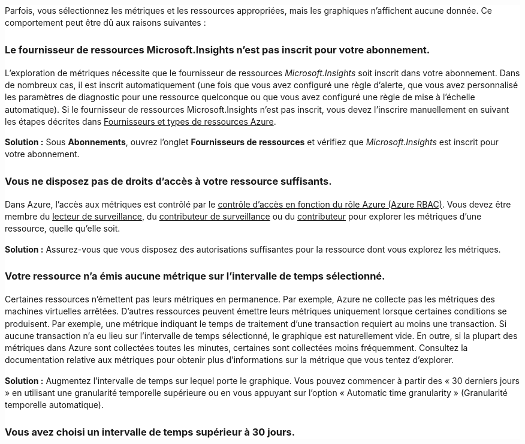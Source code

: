Parfois, vous sélectionnez les métriques et les ressources appropriées, mais les graphiques n’affichent aucune donnée. Ce comportement peut être dû aux raisons suivantes :

### <a name="microsoftinsights-resource-provider-isnt-registered-for-your-subscription"></a>Le fournisseur de ressources Microsoft.Insights n’est pas inscrit pour votre abonnement.

L’exploration de métriques nécessite que le fournisseur de ressources *Microsoft.Insights* soit inscrit dans votre abonnement. Dans de nombreux cas, il est inscrit automatiquement (une fois que vous avez configuré une règle d’alerte, que vous avez personnalisé les paramètres de diagnostic pour une ressource quelconque ou que vous avez configuré une règle de mise à l’échelle automatique). Si le fournisseur de ressources Microsoft.Insights n’est pas inscrit, vous devez l’inscrire manuellement en suivant les étapes décrites dans [Fournisseurs et types de ressources Azure](../../azure-resource-manager/management/resource-providers-and-types.md).

**Solution :** Sous **Abonnements**, ouvrez l’onglet **Fournisseurs de ressources** et vérifiez que *Microsoft.Insights* est inscrit pour votre abonnement.

### <a name="you-dont-have-sufficient-access-rights-to-your-resource"></a>Vous ne disposez pas de droits d’accès à votre ressource suffisants.

Dans Azure, l’accès aux métriques est contrôlé par le [contrôle d’accès en fonction du rôle Azure (Azure RBAC)](../../role-based-access-control/overview.md). Vous devez être membre du [lecteur de surveillance](../../role-based-access-control/built-in-roles.md#monitoring-reader), du [contributeur de surveillance](../../role-based-access-control/built-in-roles.md#monitoring-contributor) ou du [contributeur](../../role-based-access-control/built-in-roles.md#contributor) pour explorer les métriques d’une ressource, quelle qu’elle soit.

**Solution :** Assurez-vous que vous disposez des autorisations suffisantes pour la ressource dont vous explorez les métriques.

### <a name="your-resource-didnt-emit-metrics-during-the-selected-time-range"></a>Votre ressource n’a émis aucune métrique sur l’intervalle de temps sélectionné.

Certaines ressources n’émettent pas leurs métriques en permanence. Par exemple, Azure ne collecte pas les métriques des machines virtuelles arrêtées. D’autres ressources peuvent émettre leurs métriques uniquement lorsque certaines conditions se produisent. Par exemple, une métrique indiquant le temps de traitement d’une transaction requiert au moins une transaction. Si aucune transaction n’a eu lieu sur l’intervalle de temps sélectionné, le graphique est naturellement vide. En outre, si la plupart des métriques dans Azure sont collectées toutes les minutes, certaines sont collectées moins fréquemment. Consultez la documentation relative aux métriques pour obtenir plus d’informations sur la métrique que vous tentez d’explorer.

**Solution :** Augmentez l’intervalle de temps sur lequel porte le graphique. Vous pouvez commencer à partir des « 30 derniers jours » en utilisant une granularité temporelle supérieure ou en vous appuyant sur l’option « Automatic time granularity » (Granularité temporelle automatique).

### <a name="you-picked-a-time-range-greater-than-30-days"></a>Vous avez choisi un intervalle de temps supérieur à 30 jours.
